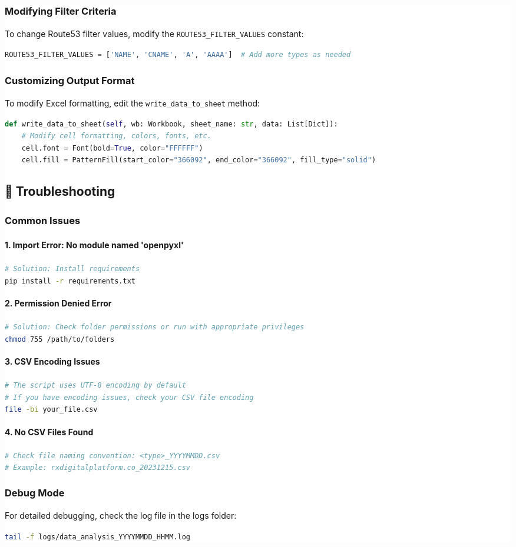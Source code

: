 ### Modifying Filter Criteria

To change Route53 filter values, modify the `ROUTE53_FILTER_VALUES` constant:

```python
ROUTE53_FILTER_VALUES = ['NAME', 'CNAME', 'A', 'AAAA']  # Add more types as needed
```

### Customizing Output Format

To modify Excel formatting, edit the `write_data_to_sheet` method:

```python
def write_data_to_sheet(self, wb: Workbook, sheet_name: str, data: List[Dict]):
    # Modify cell formatting, colors, fonts, etc.
    cell.font = Font(bold=True, color="FFFFFF")
    cell.fill = PatternFill(start_color="366092", end_color="366092", fill_type="solid")
```

## 🐛 Troubleshooting

### Common Issues

#### 1. Import Error: No module named 'openpyxl'
```bash
# Solution: Install requirements
pip install -r requirements.txt
```

#### 2. Permission Denied Error
```bash
# Solution: Check folder permissions or run with appropriate privileges
chmod 755 /path/to/folders
```

#### 3. CSV Encoding Issues
```bash
# The script uses UTF-8 encoding by default
# If you have encoding issues, check your CSV file encoding
file -bi your_file.csv
```

#### 4. No CSV Files Found
```bash
# Check file naming convention: <type>_YYYYMMDD.csv
# Example: rxdigitalplatform.co_20231215.csv
```

### Debug Mode

For detailed debugging, check the log file in the logs folder:

```bash
tail -f logs/data_analysis_YYYYMMDD_HHMM.log
```
